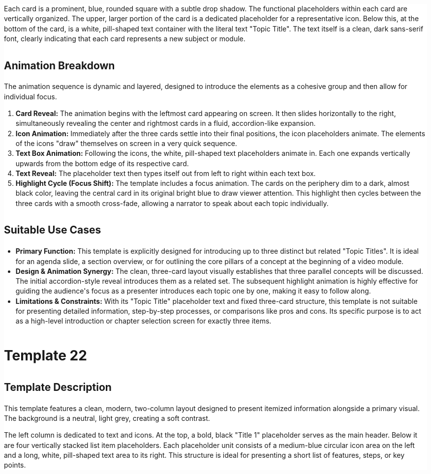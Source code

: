 Each card is a prominent, blue, rounded square with a subtle drop shadow. The functional placeholders within each card are vertically organized. The upper, larger portion of the card is a dedicated placeholder for a representative icon. Below this, at the bottom of the card, is a white, pill-shaped text container with the literal text "Topic Title". The text itself is a clean, dark sans-serif font, clearly indicating that each card represents a new subject or module.

## Animation Breakdown

The animation sequence is dynamic and layered, designed to introduce the elements as a cohesive group and then allow for individual focus.

1.  **Card Reveal:** The animation begins with the leftmost card appearing on screen. It then slides horizontally to the right, simultaneously revealing the center and rightmost cards in a fluid, accordion-like expansion.
2.  **Icon Animation:** Immediately after the three cards settle into their final positions, the icon placeholders animate. The elements of the icons "draw" themselves on screen in a very quick sequence.
3.  **Text Box Animation:** Following the icons, the white, pill-shaped text placeholders animate in. Each one expands vertically upwards from the bottom edge of its respective card.
4.  **Text Reveal:** The placeholder text then types itself out from left to right within each text box.
5.  **Highlight Cycle (Focus Shift):** The template includes a focus animation. The cards on the periphery dim to a dark, almost black color, leaving the central card in its original bright blue to draw viewer attention. This highlight then cycles between the three cards with a smooth cross-fade, allowing a narrator to speak about each topic individually.

## Suitable Use Cases

*   **Primary Function:** This template is explicitly designed for introducing up to three distinct but related "Topic Titles". It is ideal for an agenda slide, a section overview, or for outlining the core pillars of a concept at the beginning of a video module.
*   **Design & Animation Synergy:** The clean, three-card layout visually establishes that three parallel concepts will be discussed. The initial accordion-style reveal introduces them as a related set. The subsequent highlight animation is highly effective for guiding the audience's focus as a presenter introduces each topic one by one, making it easy to follow along.
*   **Limitations & Constraints:** With its "Topic Title" placeholder text and fixed three-card structure, this template is not suitable for presenting detailed information, step-by-step processes, or comparisons like pros and cons. Its specific purpose is to act as a high-level introduction or chapter selection screen for exactly three items.

# Template 22

## Template Description

This template features a clean, modern, two-column layout designed to present itemized information alongside a primary visual. The background is a neutral, light grey, creating a soft contrast.

The left column is dedicated to text and icons. At the top, a bold, black "Title 1" placeholder serves as the main header. Below it are four vertically stacked list item placeholders. Each placeholder unit consists of a medium-blue circular icon area on the left and a long, white, pill-shaped text area to its right. This structure is ideal for presenting a short list of features, steps, or key points.
